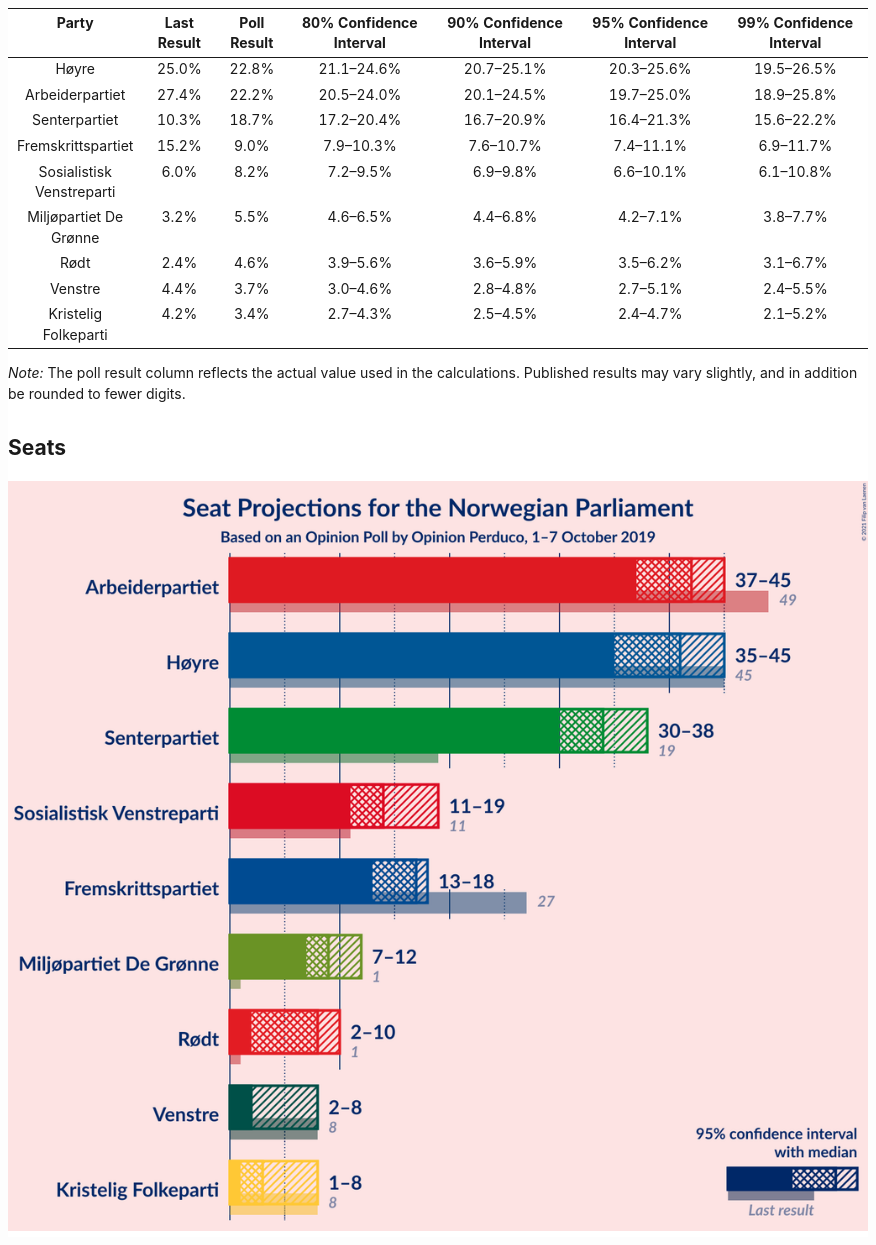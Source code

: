 | Party | Last Result | Poll Result | 80% Confidence Interval | 90% Confidence Interval | 95% Confidence Interval | 99% Confidence Interval |
|:-----:|:-----------:|:-----------:|:-----------------------:|:-----------------------:|:-----------------------:|:-----------------------:|
| Høyre | 25.0% | 22.8% | 21.1–24.6% |20.7–25.1% |20.3–25.6% |19.5–26.5% |
| Arbeiderpartiet | 27.4% | 22.2% | 20.5–24.0% |20.1–24.5% |19.7–25.0% |18.9–25.8% |
| Senterpartiet | 10.3% | 18.7% | 17.2–20.4% |16.7–20.9% |16.4–21.3% |15.6–22.2% |
| Fremskrittspartiet | 15.2% | 9.0% | 7.9–10.3% |7.6–10.7% |7.4–11.1% |6.9–11.7% |
| Sosialistisk Venstreparti | 6.0% | 8.2% | 7.2–9.5% |6.9–9.8% |6.6–10.1% |6.1–10.8% |
| Miljøpartiet De Grønne | 3.2% | 5.5% | 4.6–6.5% |4.4–6.8% |4.2–7.1% |3.8–7.7% |
| Rødt | 2.4% | 4.6% | 3.9–5.6% |3.6–5.9% |3.5–6.2% |3.1–6.7% |
| Venstre | 4.4% | 3.7% | 3.0–4.6% |2.8–4.8% |2.7–5.1% |2.4–5.5% |
| Kristelig Folkeparti | 4.2% | 3.4% | 2.7–4.3% |2.5–4.5% |2.4–4.7% |2.1–5.2% |

*Note:* The poll result column reflects the actual value used in the calculations. Published results may vary slightly, and in addition be rounded to fewer digits.

## Seats

![Graph with seats not yet produced](2019-10-07-OpinionPerduco-seats.png "Seats")
